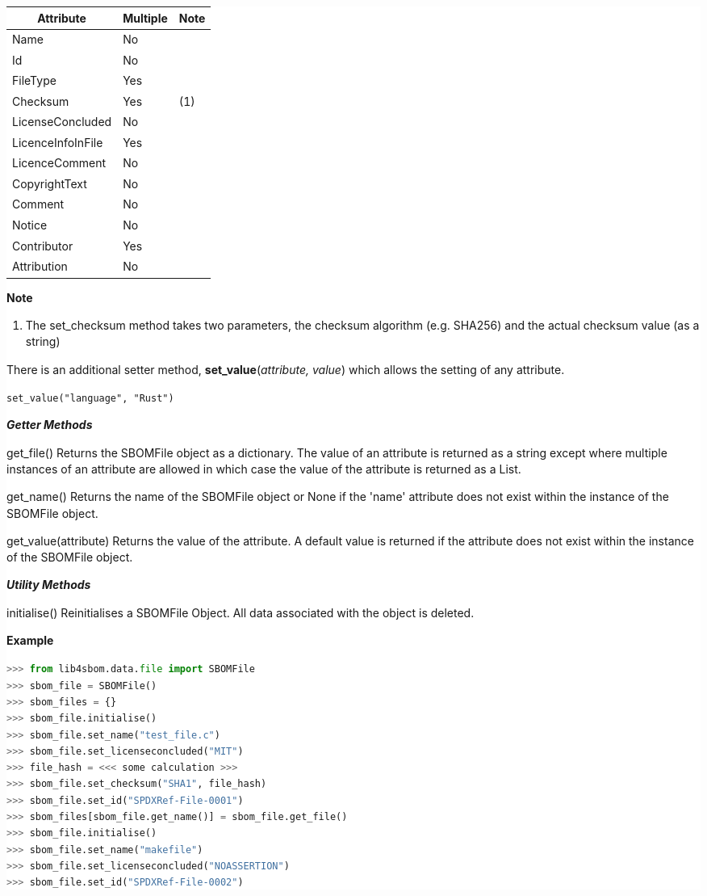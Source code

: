 | Attribute         | Multiple | Note |
|-------------------|----------|------|
| Name              | No       |      |
| Id                | No       |      |
| FileType          | Yes      |      |
| Checksum          | Yes      | (1)  |
| LicenseConcluded  | No       |      |
| LicenceInfoInFile | Yes      |      |
| LicenceComment    | No       |      |
| CopyrightText     | No       |      |
| Comment           | No       |      |
| Notice            | No       |      |
| Contributor       | Yes      |      |
| Attribution       | No       |      |

**Note**

1. The set_checksum method takes two parameters, the checksum algorithm (e.g. SHA256) and the actual checksum value (as a string)

There is an additional setter method, **set_value**(_attribute, value_) which allows the setting of any attribute.

`set_value("language", "Rust")`

**_Getter Methods_**

get_file()
Returns the SBOMFile object as a dictionary. The value of an attribute is returned as a string except where multiple instances of an attribute are allowed in which
case the value of the attribute is returned as a List.

get_name()
Returns the name of the SBOMFile object or None if the 'name' attribute does not exist within the instance of the SBOMFile object.

get_value(attribute)
Returns the value of the attribute. A default value is returned if the attribute does not exist within the instance of the SBOMFile object.

_**Utility Methods**_

initialise() Reinitialises a SBOMFile Object. All data associated with the object is deleted.

**Example**

```python
>>> from lib4sbom.data.file import SBOMFile
>>> sbom_file = SBOMFile()
>>> sbom_files = {}
>>> sbom_file.initialise()
>>> sbom_file.set_name("test_file.c")
>>> sbom_file.set_licenseconcluded("MIT")
>>> file_hash = <<< some calculation >>>
>>> sbom_file.set_checksum("SHA1", file_hash)
>>> sbom_file.set_id("SPDXRef-File-0001")
>>> sbom_files[sbom_file.get_name()] = sbom_file.get_file()
>>> sbom_file.initialise()                                  
>>> sbom_file.set_name("makefile")                       
>>> sbom_file.set_licenseconcluded("NOASSERTION")                    
>>> sbom_file.set_id("SPDXRef-File-0002")                   
```